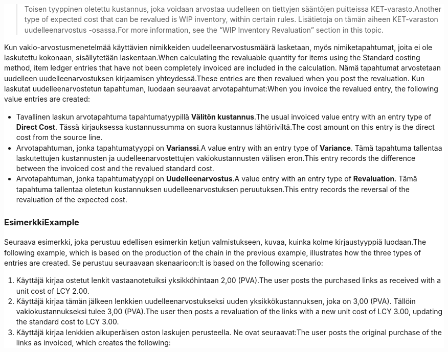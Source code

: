 >  <span data-ttu-id="d5a60-225">Toisen tyyppinen oletettu kustannus, joka voidaan arvostaa uudelleen on tiettyjen sääntöjen puitteissa KET-varasto.</span><span class="sxs-lookup"><span data-stu-id="d5a60-225">Another type of expected cost that can be revalued is WIP inventory, within certain rules.</span></span> <span data-ttu-id="d5a60-226">Lisätietoja on tämän aiheen KET-varaston uudelleenarvostus -osassa.</span><span class="sxs-lookup"><span data-stu-id="d5a60-226">For more information, see the “WIP Inventory Revaluation” section in this topic.</span></span>  

<span data-ttu-id="d5a60-227">Kun vakio-arvostusmenetelmää käyttävien nimikkeiden uudelleenarvostusmäärä lasketaan, myös nimiketapahtumat, joita ei ole laskutettu kokonaan, sisällytetään laskentaan.</span><span class="sxs-lookup"><span data-stu-id="d5a60-227">When calculating the revaluable quantity for items using the Standard costing method, item ledger entries that have not been completely invoiced are included in the calculation.</span></span> <span data-ttu-id="d5a60-228">Nämä tapahtumat arvostetaan uudelleen uudelleenarvostuksen kirjaamisen yhteydessä.</span><span class="sxs-lookup"><span data-stu-id="d5a60-228">These entries are then revalued when you post the revaluation.</span></span> <span data-ttu-id="d5a60-229">Kun laskutat uudelleenarvostetun tapahtuman, luodaan seuraavat arvotapahtumat:</span><span class="sxs-lookup"><span data-stu-id="d5a60-229">When you invoice the revalued entry, the following value entries are created:</span></span>  

-   <span data-ttu-id="d5a60-230">Tavallinen laskun arvotapahtuma tapahtumatyypillä **Välitön kustannus**.</span><span class="sxs-lookup"><span data-stu-id="d5a60-230">The usual invoiced value entry with an entry type of **Direct Cost**.</span></span> <span data-ttu-id="d5a60-231">Tässä kirjauksessa kustannussumma on suora kustannus lähtöriviltä.</span><span class="sxs-lookup"><span data-stu-id="d5a60-231">The cost amount on this entry is the direct cost from the source line.</span></span>  
-   <span data-ttu-id="d5a60-232">Arvotapahtuman, jonka tapahtumatyyppi on **Varianssi**.</span><span class="sxs-lookup"><span data-stu-id="d5a60-232">A value entry with an entry type of **Variance**.</span></span> <span data-ttu-id="d5a60-233">Tämä tapahtuma tallentaa laskutettujen kustannusten ja uudelleenarvostettujen vakiokustannusten välisen eron.</span><span class="sxs-lookup"><span data-stu-id="d5a60-233">This entry records the difference between the invoiced cost and the revalued standard cost.</span></span>  
-   <span data-ttu-id="d5a60-234">Arvotapahtuman, jonka tapahtumatyyppi on **Uudelleenarvostus**.</span><span class="sxs-lookup"><span data-stu-id="d5a60-234">A value entry with an entry type of **Revaluation**.</span></span> <span data-ttu-id="d5a60-235">Tämä tapahtuma tallentaa oletetun kustannuksen uudelleenarvostuksen peruutuksen.</span><span class="sxs-lookup"><span data-stu-id="d5a60-235">This entry records the reversal of the revaluation of the expected cost.</span></span>  

### <a name="example"></a><span data-ttu-id="d5a60-236">Esimerkki</span><span class="sxs-lookup"><span data-stu-id="d5a60-236">Example</span></span>  
<span data-ttu-id="d5a60-237">Seuraava esimerkki, joka perustuu edellisen esimerkin ketjun valmistukseen, kuvaa, kuinka kolme kirjaustyyppiä luodaan.</span><span class="sxs-lookup"><span data-stu-id="d5a60-237">The following example, which is based on the production of the chain in the previous example, illustrates how the three types of entries are created.</span></span> <span data-ttu-id="d5a60-238">Se perustuu seuraavaan skenaarioon:</span><span class="sxs-lookup"><span data-stu-id="d5a60-238">It is based on the following scenario:</span></span>  

1.  <span data-ttu-id="d5a60-239">Käyttäjä kirjaa ostetut lenkit vastaanotetuiksi yksikköhintaan 2,00 (PVA).</span><span class="sxs-lookup"><span data-stu-id="d5a60-239">The user posts the purchased links as received with a unit cost of LCY 2.00.</span></span>  
2.  <span data-ttu-id="d5a60-240">Käyttäjä kirjaa tämän jälkeen lenkkien uudelleenarvostukseksi uuden yksikkökustannuksen, joka on 3,00 (PVA). Tällöin vakiokustannukseksi tulee 3,00 (PVA).</span><span class="sxs-lookup"><span data-stu-id="d5a60-240">The user then posts a revaluation of the links with a new unit cost of LCY 3.00, updating the standard cost to LCY 3.00.</span></span>  
3.  <span data-ttu-id="d5a60-241">Käyttäjä kirjaa lenkkien alkuperäisen oston laskujen perusteella. Ne ovat seuraavat:</span><span class="sxs-lookup"><span data-stu-id="d5a60-241">The user posts the original purchase of the links as invoiced, which creates the following:</span></span>  
